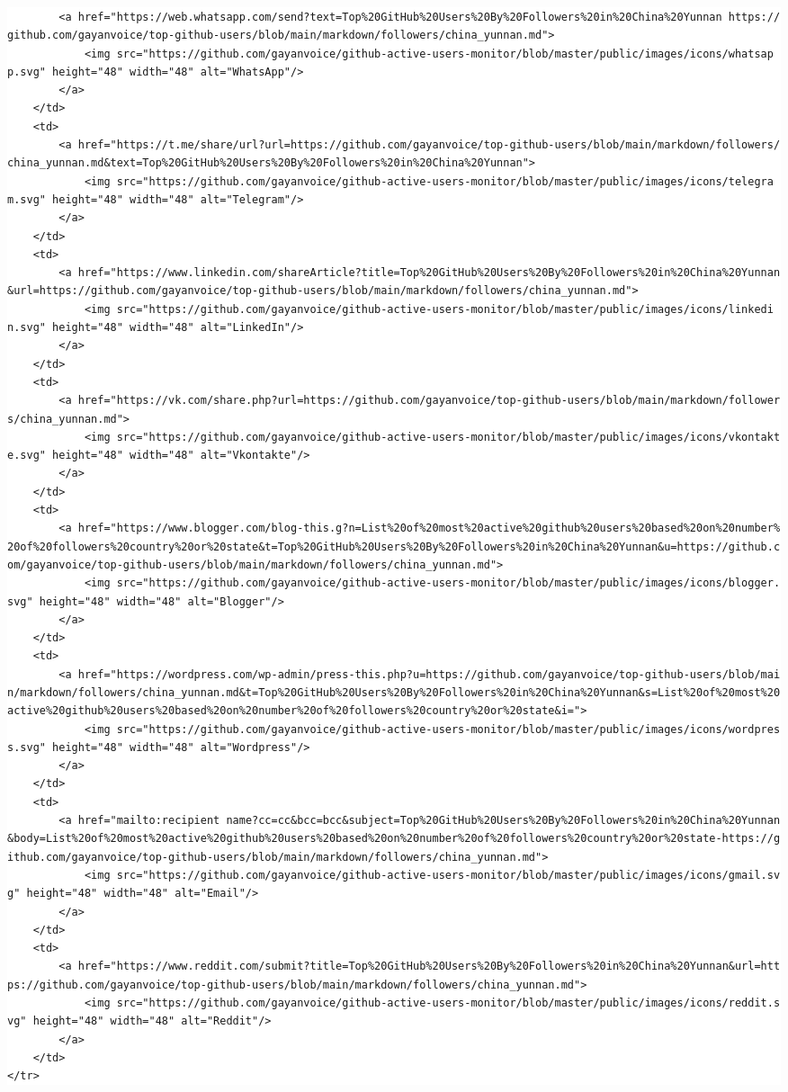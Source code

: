 			<a href="https://web.whatsapp.com/send?text=Top%20GitHub%20Users%20By%20Followers%20in%20China%20Yunnan https://github.com/gayanvoice/top-github-users/blob/main/markdown/followers/china_yunnan.md">
				<img src="https://github.com/gayanvoice/github-active-users-monitor/blob/master/public/images/icons/whatsapp.svg" height="48" width="48" alt="WhatsApp"/>
			</a>
		</td>
		<td>
			<a href="https://t.me/share/url?url=https://github.com/gayanvoice/top-github-users/blob/main/markdown/followers/china_yunnan.md&text=Top%20GitHub%20Users%20By%20Followers%20in%20China%20Yunnan">
				<img src="https://github.com/gayanvoice/github-active-users-monitor/blob/master/public/images/icons/telegram.svg" height="48" width="48" alt="Telegram"/>
			</a>
		</td>
		<td>
			<a href="https://www.linkedin.com/shareArticle?title=Top%20GitHub%20Users%20By%20Followers%20in%20China%20Yunnan&url=https://github.com/gayanvoice/top-github-users/blob/main/markdown/followers/china_yunnan.md">
				<img src="https://github.com/gayanvoice/github-active-users-monitor/blob/master/public/images/icons/linkedin.svg" height="48" width="48" alt="LinkedIn"/>
			</a>
		</td>
		<td>
			<a href="https://vk.com/share.php?url=https://github.com/gayanvoice/top-github-users/blob/main/markdown/followers/china_yunnan.md">
				<img src="https://github.com/gayanvoice/github-active-users-monitor/blob/master/public/images/icons/vkontakte.svg" height="48" width="48" alt="Vkontakte"/>
			</a>
		</td>
		<td>
			<a href="https://www.blogger.com/blog-this.g?n=List%20of%20most%20active%20github%20users%20based%20on%20number%20of%20followers%20country%20or%20state&t=Top%20GitHub%20Users%20By%20Followers%20in%20China%20Yunnan&u=https://github.com/gayanvoice/top-github-users/blob/main/markdown/followers/china_yunnan.md">
				<img src="https://github.com/gayanvoice/github-active-users-monitor/blob/master/public/images/icons/blogger.svg" height="48" width="48" alt="Blogger"/>
			</a>
		</td>
		<td>
			<a href="https://wordpress.com/wp-admin/press-this.php?u=https://github.com/gayanvoice/top-github-users/blob/main/markdown/followers/china_yunnan.md&t=Top%20GitHub%20Users%20By%20Followers%20in%20China%20Yunnan&s=List%20of%20most%20active%20github%20users%20based%20on%20number%20of%20followers%20country%20or%20state&i=">
				<img src="https://github.com/gayanvoice/github-active-users-monitor/blob/master/public/images/icons/wordpress.svg" height="48" width="48" alt="Wordpress"/>
			</a>
		</td>
		<td>
			<a href="mailto:recipient name?cc=cc&bcc=bcc&subject=Top%20GitHub%20Users%20By%20Followers%20in%20China%20Yunnan&body=List%20of%20most%20active%20github%20users%20based%20on%20number%20of%20followers%20country%20or%20state-https://github.com/gayanvoice/top-github-users/blob/main/markdown/followers/china_yunnan.md">
				<img src="https://github.com/gayanvoice/github-active-users-monitor/blob/master/public/images/icons/gmail.svg" height="48" width="48" alt="Email"/>
			</a>
		</td>
		<td>
			<a href="https://www.reddit.com/submit?title=Top%20GitHub%20Users%20By%20Followers%20in%20China%20Yunnan&url=https://github.com/gayanvoice/top-github-users/blob/main/markdown/followers/china_yunnan.md">
				<img src="https://github.com/gayanvoice/github-active-users-monitor/blob/master/public/images/icons/reddit.svg" height="48" width="48" alt="Reddit"/>
			</a>
		</td>
	</tr>
</table>
